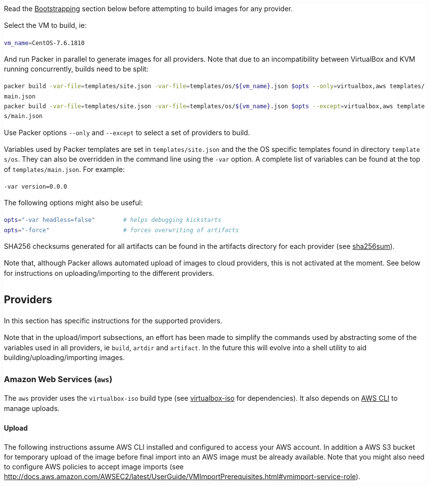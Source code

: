Read the [Bootstrapping](#bootstrapping) section below before attempting to build images for any provider.

Select the VM to build, ie:
``` sh
vm_name=CentOS-7.6.1810
```

And run Packer in parallel to generate images for all providers. Note that due to an incompatibility between VirtualBox and KVM running concurrently, builds need to be split:
``` sh
packer build -var-file=templates/site.json -var-file=templates/os/${vm_name}.json $opts --only=virtualbox,aws templates/main.json
packer build -var-file=templates/site.json -var-file=templates/os/${vm_name}.json $opts --except=virtualbox,aws templates/main.json
```

Use Packer options `--only` and `--except` to select a set of providers to build.

Variables used by Packer templates are set in `templates/site.json` and the the OS specific templates found in directory `templates/os`. They can also be overridden in the command line using the `-var` option. A complete list of variables can be found at the top of `templates/main.json`. For example:
``` sh
-var version=0.0.0
```

The following options might also be useful:
``` sh
opts="-var headless=false"        # helps debugging kickstarts
opts="-force"                     # forces overwriting of artifacts
```

SHA256 checksums generated for all artifacts can be found in the artifacts directory for each provider (see [sha256sum](#sha256sum)).

Note that, although Packer allows automated upload of images to cloud providers, this is not activated at the moment. See below for instructions on uploading/importing to the different providers.

## Providers

In this section has specific instructions for the supported providers.

Note that in the upload/import subsections, an effort has been made to simplify the commands used by abstracting some of the variables used in all providers, ie `build`, `artdir` and `artifact`. In the future this will evolve into a shell utility to aid building/uploading/importing images.

### Amazon Web Services (`aws`)

The `aws` provider uses the `virtualbox-iso` build type (see [virtualbox-iso](#virtualbox-iso) for dependencies). It also depends on [AWS CLI](#aws-cli) to manage uploads.

#### Upload

The following instructions assume AWS CLI installed and configured to access your AWS account. In addition a AWS S3 bucket for temporary upload of the image before final import into an AWS image must be already available. Note that you might also need to configure AWS policies to accept image imports (see http://docs.aws.amazon.com/AWSEC2/latest/UserGuide/VMImportPrerequisites.html#vmimport-service-role).
